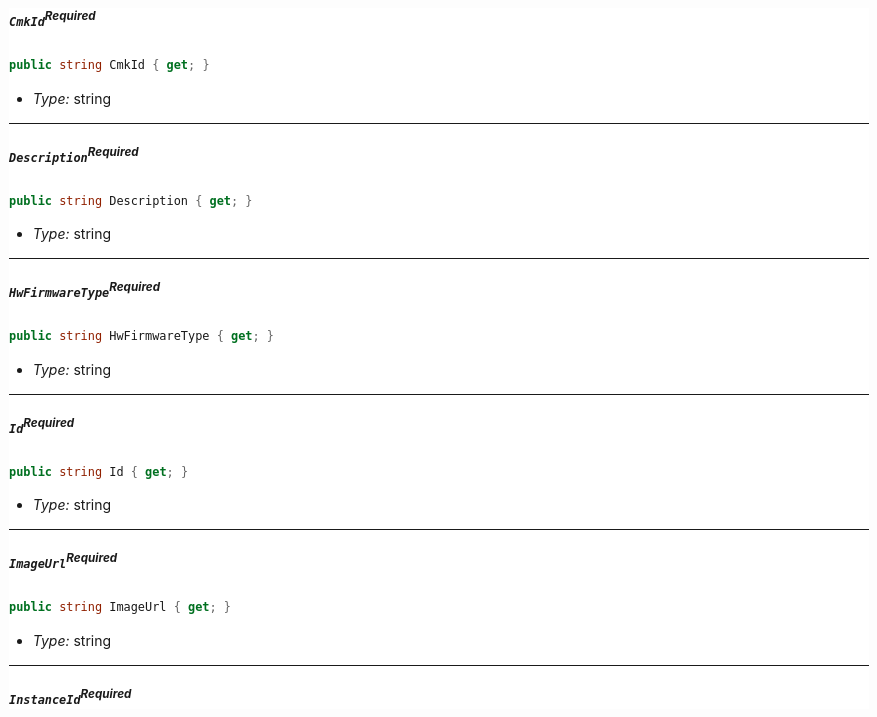 ##### `CmkId`<sup>Required</sup> <a name="CmkId" id="@cdktf/provider-opentelekomcloud.imsImageV2.ImsImageV2.property.cmkId"></a>

```csharp
public string CmkId { get; }
```

- *Type:* string

---

##### `Description`<sup>Required</sup> <a name="Description" id="@cdktf/provider-opentelekomcloud.imsImageV2.ImsImageV2.property.description"></a>

```csharp
public string Description { get; }
```

- *Type:* string

---

##### `HwFirmwareType`<sup>Required</sup> <a name="HwFirmwareType" id="@cdktf/provider-opentelekomcloud.imsImageV2.ImsImageV2.property.hwFirmwareType"></a>

```csharp
public string HwFirmwareType { get; }
```

- *Type:* string

---

##### `Id`<sup>Required</sup> <a name="Id" id="@cdktf/provider-opentelekomcloud.imsImageV2.ImsImageV2.property.id"></a>

```csharp
public string Id { get; }
```

- *Type:* string

---

##### `ImageUrl`<sup>Required</sup> <a name="ImageUrl" id="@cdktf/provider-opentelekomcloud.imsImageV2.ImsImageV2.property.imageUrl"></a>

```csharp
public string ImageUrl { get; }
```

- *Type:* string

---

##### `InstanceId`<sup>Required</sup> <a name="InstanceId" id="@cdktf/provider-opentelekomcloud.imsImageV2.ImsImageV2.property.instanceId"></a>
